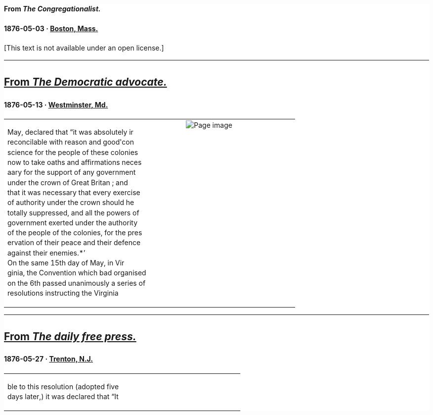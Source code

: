 #### From _The Congregationalist._

#### 1876-05-03 &middot; [Boston, Mass.](http://dbpedia.org/resource/Boston)

[This text is not available under an open license.]

---

## [From _The Democratic advocate._](https://www.loc.gov/resource/sn85038292/1876-05-13/ed-1/?sp=4)

#### 1876-05-13 &middot; [Westminster, Md.](http://dbpedia.org/resource/Westminster%2C_Maryland)

<table style="width: 100%;"><tr><td style="width: 50%">

  
May, declared that “it was absolutely ir­  
reconcilable with reason and good&#x27;con­  
science for the people of these colonies  
now to take oaths and affirmations neces­  
aary for the support of any government  
under the crown of Great Britan ; and  
that it was necessary that every exercise  
of authority under the crown should he  
totally suppressed, and all the powers of  
government exerted under the authority  
of the people of the colonies, for the pres­  
ervation of their peace and their defence  
against their enemies.*’  
On the same 15th day of May, in Vir­  
ginia, the Convention which bad organised  
on the 6th passed unanimously a series of  
resolutions instructing the Virginia
</td><td style="width: 50%; max-height: 75%; margin: auto; display: block;">
<img alt="Page image" src="https://tile.loc.gov/image-services/iiif/service:ndnp:mdu:batch_mdu_douglass_ver01:data:sn85038292:0041562377A:1876051301:0095/pct:4.266889772014223,53.92390011890606,11.315624346371052,8.308561236623067/!600,600/0/default.jpg"/>
</td>
</tr></table>

---

## [From _The daily free press._](https://www.loc.gov/resource/sn85025540/1876-05-27/ed-1/?sp=1)

#### 1876-05-27 &middot; [Trenton, N.J.](http://dbpedia.org/resource/Trenton%2C_New_Jersey)

<table style="width: 100%;"><tr><td style="width: 50%">

  
ble to this resolution (adopted five  
days later,) it was declared that “It  
  